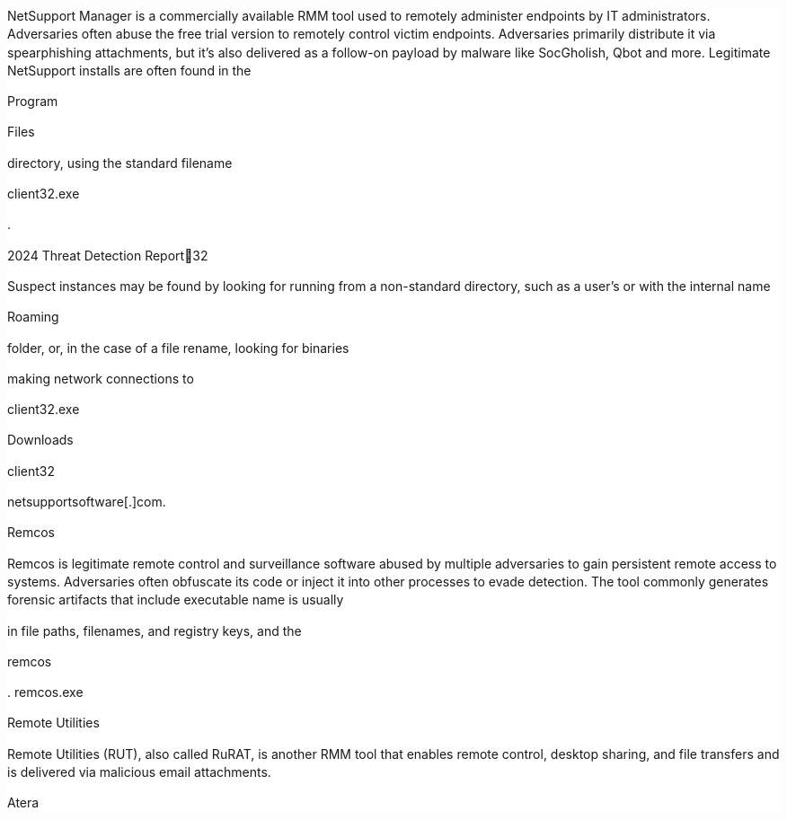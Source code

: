 NetSupport Manager is a commercially available RMM tool used 
to remotely administer endpoints by IT administrators. Adversaries 
often abuse the free trial version to remotely control victim endpoints. 
Adversaries primarily distribute it via spearphishing attachments, but it’s 
also delivered as a follow\-on payload by malware like SocGholish, Qbot 
and more. Legitimate NetSupport installs are often found in the 

Program 

Files

 directory, using the standard filename 

client32\.exe

. 

2024 Threat Detection Report32

Suspect instances may be found by looking for 
running from a non\-standard directory, such as a user’s 
or 
with the internal name 

Roaming

 folder, or, in the case of a file rename, looking for binaries 

 making network connections to 

client32\.exe

Downloads

client32

netsupportsoftware\[.]com.

Remcos 

Remcos is legitimate remote control and surveillance software abused 
by multiple adversaries to gain persistent remote access to systems. 
Adversaries often obfuscate its code or inject it into other processes 
to evade detection. The tool commonly generates forensic artifacts 
that include 
executable name is usually 

 in file paths, filenames, and registry keys, and the 

remcos

.
remcos.exe

Remote Utilities

Remote Utilities (RUT), also called RuRAT, is another RMM tool that 
enables remote control, desktop sharing, and file transfers and is 
delivered via malicious email attachments. 

Atera 
